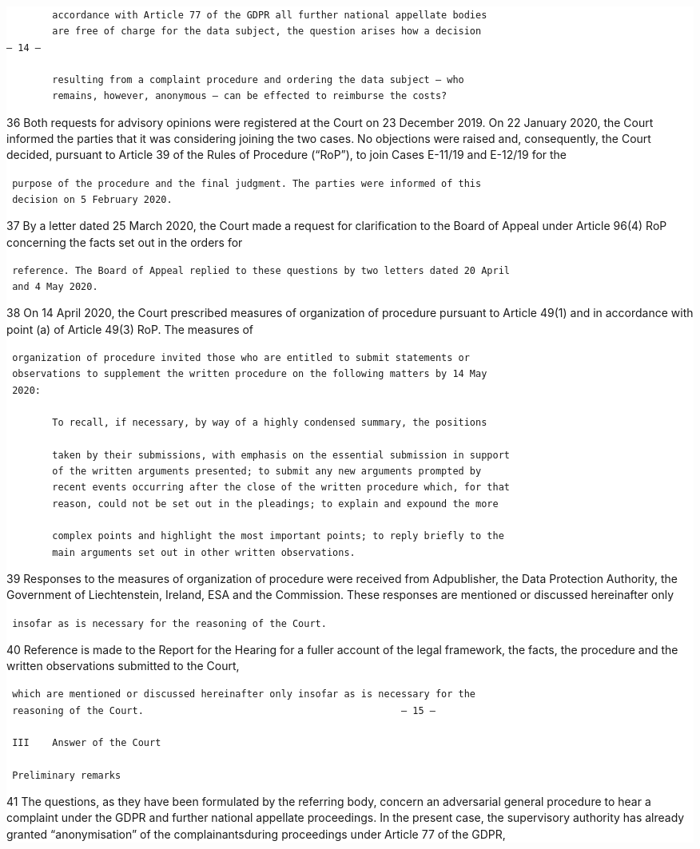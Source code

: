             accordance with Article 77 of the GDPR all further national appellate bodies
            are free of charge for the data subject, the question arises how a decision                                             – 14 –

            resulting from a complaint procedure and ordering the data subject – who
            remains, however, anonymous – can be effected to reimburse the costs?

36   Both requests for advisory opinions were registered at the Court on 23 December 2019.
     On 22 January 2020, the Court informed the parties that it was considering joining the
     two cases. No objections were raised and, consequently, the Court decided, pursuant to
     Article 39 of the Rules of Procedure (“RoP”), to join Cases E-11/19 and E-12/19 for the

     purpose of the procedure and the final judgment. The parties were informed of this
     decision on 5 February 2020.

37   By a letter dated 25 March 2020, the Court made a request for clarification to the Board
     of Appeal under Article 96(4) RoP concerning the facts set out in the orders for

     reference. The Board of Appeal replied to these questions by two letters dated 20 April
     and 4 May 2020.

38   On 14 April 2020, the Court prescribed measures of organization of procedure pursuant
     to Article 49(1) and in accordance with point (a) of Article 49(3) RoP. The measures of

     organization of procedure invited those who are entitled to submit statements or
     observations to supplement the written procedure on the following matters by 14 May
     2020:

            To recall, if necessary, by way of a highly condensed summary, the positions

            taken by their submissions, with emphasis on the essential submission in support
            of the written arguments presented; to submit any new arguments prompted by
            recent events occurring after the close of the written procedure which, for that
            reason, could not be set out in the pleadings; to explain and expound the more

            complex points and highlight the most important points; to reply briefly to the
            main arguments set out in other written observations.

39   Responses to the measures of organization of procedure were received from
     Adpublisher, the Data Protection Authority, the Government of Liechtenstein, Ireland,
     ESA and the Commission. These responses are mentioned or discussed hereinafter only

     insofar as is necessary for the reasoning of the Court.

40   Reference is made to the Report for the Hearing for a fuller account of the legal
     framework, the facts, the procedure and the written observations submitted to the Court,

     which are mentioned or discussed hereinafter only insofar as is necessary for the
     reasoning of the Court.                                             – 15 –

     III    Answer of the Court

     Preliminary remarks

41   The questions, as they have been formulated by the referring body, concern an
     adversarial general procedure to hear a complaint under the GDPR and further national
     appellate proceedings. In the present case, the supervisory authority has already granted
     “anonymisation” of the complainantsduring proceedings under Article 77 of the GDPR,
